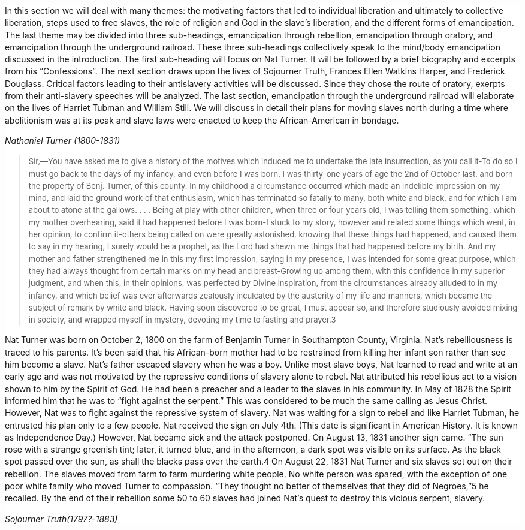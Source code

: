 <p>
In this section we will deal with many themes: the motivating factors that led to individual liberation and ultimately to collective liberation, steps used to free slaves, the role of religion and God in the slave’s liberation, and the different forms of emancipation. The last theme may be divided into three sub-headings, emancipation through rebellion, emancipation through oratory, and emancipation through the underground railroad. These three sub-headings collectively speak to the mind/body emancipation discussed in the introduction. The first sub-heading will focus on Nat Turner. It will be followed by a brief biography and excerpts from his “Confessions”. The next section draws upon the lives of Sojourner Truth, Frances Ellen Watkins Harper, and Frederick Douglass. Critical factors leading to their antislavery activities will be discussed. Since they chose the route of oratory, exerpts from their anti-slavery speeches will be analyzed. The last section, emancipation through the underground railroad will elaborate on the lives of Harriet Tubman and William Still. We will discuss in detail their plans for moving slaves north during a time where abolitionism was at its peak and slave laws were enacted to keep the African-American in bondage.
</p>
<p>
<i>
Nathaniel Turner (1800-1831)
</i>
</p>
<blockquote>
<font size="-1">
Sir,—You have asked me to give a history of the motives which induced me to undertake the late insurrection, as you call it-To do so I must go back to the days of my infancy, and even before I was born. I was thirty-one years of age the 2nd of October last, and born the property of Benj. Turner, of this county. In my childhood a circumstance occurred which made an indelible impression on my mind, and laid the ground work of that enthusiasm, which has terminated so fatally to many, both white and black, and for which I am about to atone at the gallows. . . . Being at play with other children, when three or four years old, I was telling them something, which my mother overhearing, said it had happened before I was born-I stuck to my story, however and related some things which went, in her opinion, to confirm it-others being called on were greatly astonished, knowing that these things had happened, and caused them to say in my hearing, I surely would be a prophet, as the Lord had shewn me things that had happened before my birth. And my mother and father strengthened me in this my first impression, saying in my presence, I was intended for some great purpose, which they had always thought from certain marks on my head and breast-Growing up among them, with this confidence in my superior judgment, and when this, in their opinions, was perfected by Divine inspiration, from the circumstances already alluded to in my infancy, and which belief was ever afterwards zealously inculcated by the austerity of my life and manners, which became the subject of remark by white and black. Having soon discovered to be great, I must appear so, and therefore studiously avoided mixing in society, and wrapped myself in mystery, devoting my time to fasting and prayer.3
</font>
</blockquote>
Nat Turner was born on October 2, 1800 on the farm of Benjamin Turner in Southampton County, Virginia. Nat’s rebelliousness is traced to his parents. It’s been said that his African-born mother had to be restrained from killing her infant son rather than see him become a slave. Nat’s father escaped slavery when he was a boy. Unlike most slave boys, Nat learned to read and write at an early age and was not motivated by the repressive conditions of slavery alone to rebel. Nat attributed his rebellious act to a vision shown to him by the Spirit of God. He had been a preacher and a leader to the slaves in his community. In May of 1828 the Spirit informed him that he was to “fight against the serpent.” This was considered to be much the same calling as Jesus Christ. However, Nat was to fight against the repressive system of slavery. Nat was waiting for a sign to rebel and like Harriet Tubman, he entrusted his plan only to a few people. Nat received the sign on July 4th. (This date is significant in American History. It is known as Independence Day.) However, Nat became sick and the attack postponed. On August 13, 1831 another sign came. “The sun rose with a strange greenish tint; later, it turned blue, and in the afternoon, a dark spot was visible on its surface. As the black spot passed over the sun, as shall the blacks pass over the earth.4 On August 22, 1831 Nat Turner and six slaves set out on their rebellion. The slaves moved from farm to farm murdering white people. No white person was spared, with the exception of one poor white family who moved Turner to compassion. “They thought no better of themselves that they did of Negroes,”5 he recalled. By the end of their rebellion some 50 to 60 slaves had joined Nat’s quest to destroy this vicious serpent, slavery.
<p>
<i>
Sojourner Truth(1797?-1883)
</i>